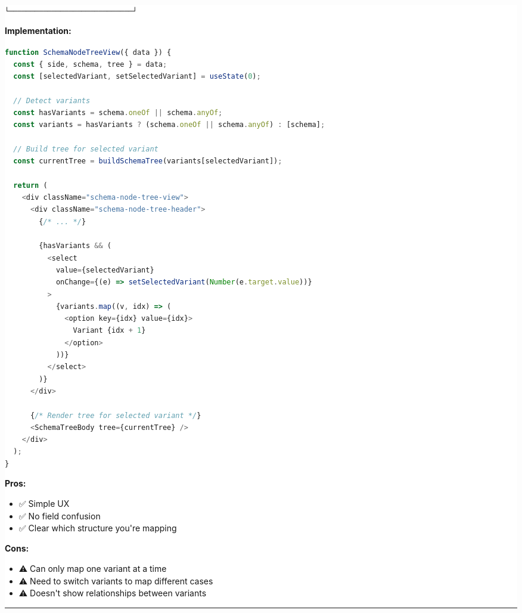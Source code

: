 ```
└─────────────────────────────┘
```

**Implementation:**

```javascript
function SchemaNodeTreeView({ data }) {
  const { side, schema, tree } = data;
  const [selectedVariant, setSelectedVariant] = useState(0);

  // Detect variants
  const hasVariants = schema.oneOf || schema.anyOf;
  const variants = hasVariants ? (schema.oneOf || schema.anyOf) : [schema];

  // Build tree for selected variant
  const currentTree = buildSchemaTree(variants[selectedVariant]);

  return (
    <div className="schema-node-tree-view">
      <div className="schema-node-tree-header">
        {/* ... */}

        {hasVariants && (
          <select
            value={selectedVariant}
            onChange={(e) => setSelectedVariant(Number(e.target.value))}
          >
            {variants.map((v, idx) => (
              <option key={idx} value={idx}>
                Variant {idx + 1}
              </option>
            ))}
          </select>
        )}
      </div>

      {/* Render tree for selected variant */}
      <SchemaTreeBody tree={currentTree} />
    </div>
  );
}
```

**Pros:**
- ✅ Simple UX
- ✅ No field confusion
- ✅ Clear which structure you're mapping

**Cons:**
- ⚠️ Can only map one variant at a time
- ⚠️ Need to switch variants to map different cases
- ⚠️ Doesn't show relationships between variants

---
